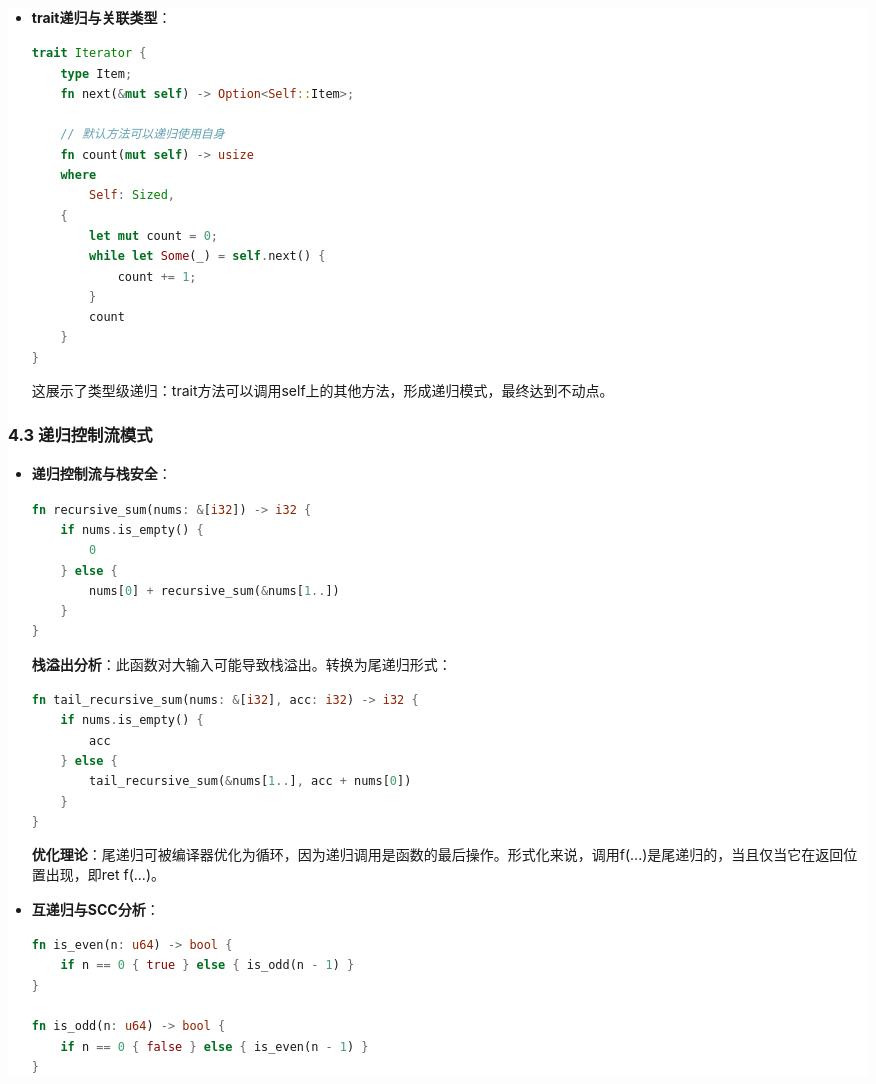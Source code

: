 - **trait递归与关联类型**：

  ```rust
  trait Iterator {
      type Item;
      fn next(&mut self) -> Option<Self::Item>;
  
      // 默认方法可以递归使用自身
      fn count(mut self) -> usize
      where
          Self: Sized,
      {
          let mut count = 0;
          while let Some(_) = self.next() {
              count += 1;
          }
          count
      }
  }
  ```
  
  这展示了类型级递归：trait方法可以调用self上的其他方法，形成递归模式，最终达到不动点。

### 4.3 递归控制流模式

- **递归控制流与栈安全**：

  ```rust
  fn recursive_sum(nums: &[i32]) -> i32 {
      if nums.is_empty() {
          0
      } else {
          nums[0] + recursive_sum(&nums[1..])
      }
  }
  ```
  
  **栈溢出分析**：此函数对大输入可能导致栈溢出。转换为尾递归形式：
  
  ```rust
  fn tail_recursive_sum(nums: &[i32], acc: i32) -> i32 {
      if nums.is_empty() {
          acc
      } else {
          tail_recursive_sum(&nums[1..], acc + nums[0])
      }
  }
  ```
  
  **优化理论**：尾递归可被编译器优化为循环，因为递归调用是函数的最后操作。形式化来说，调用f(...)是尾递归的，当且仅当它在返回位置出现，即ret f(...)。

- **互递归与SCC分析**：

  ```rust
  fn is_even(n: u64) -> bool {
      if n == 0 { true } else { is_odd(n - 1) }
  }
  
  fn is_odd(n: u64) -> bool {
      if n == 0 { false } else { is_even(n - 1) }
  }
  ```
  